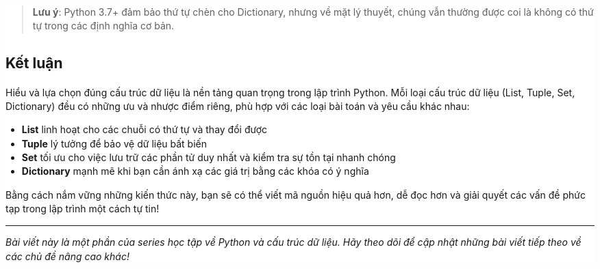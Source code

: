 > **Lưu ý**: Python 3.7+ đảm bảo thứ tự chèn cho Dictionary, nhưng về mặt lý thuyết, chúng vẫn thường được coi là không có thứ tự trong các định nghĩa cơ bản.

## Kết luận

Hiểu và lựa chọn đúng cấu trúc dữ liệu là nền tảng quan trọng trong lập trình Python. Mỗi loại cấu trúc dữ liệu (List, Tuple, Set, Dictionary) đều có những ưu và nhược điểm riêng, phù hợp với các loại bài toán và yêu cầu khác nhau:

- **List** linh hoạt cho các chuỗi có thứ tự và thay đổi được
- **Tuple** lý tưởng để bảo vệ dữ liệu bất biến
- **Set** tối ưu cho việc lưu trữ các phần tử duy nhất và kiểm tra sự tồn tại nhanh chóng
- **Dictionary** mạnh mẽ khi bạn cần ánh xạ các giá trị bằng các khóa có ý nghĩa

Bằng cách nắm vững những kiến thức này, bạn sẽ có thể viết mã nguồn hiệu quả hơn, dễ đọc hơn và giải quyết các vấn đề phức tạp trong lập trình một cách tự tin!

---

*Bài viết này là một phần của series học tập về Python và cấu trúc dữ liệu. Hãy theo dõi để cập nhật những bài viết tiếp theo về các chủ đề nâng cao khác!* 